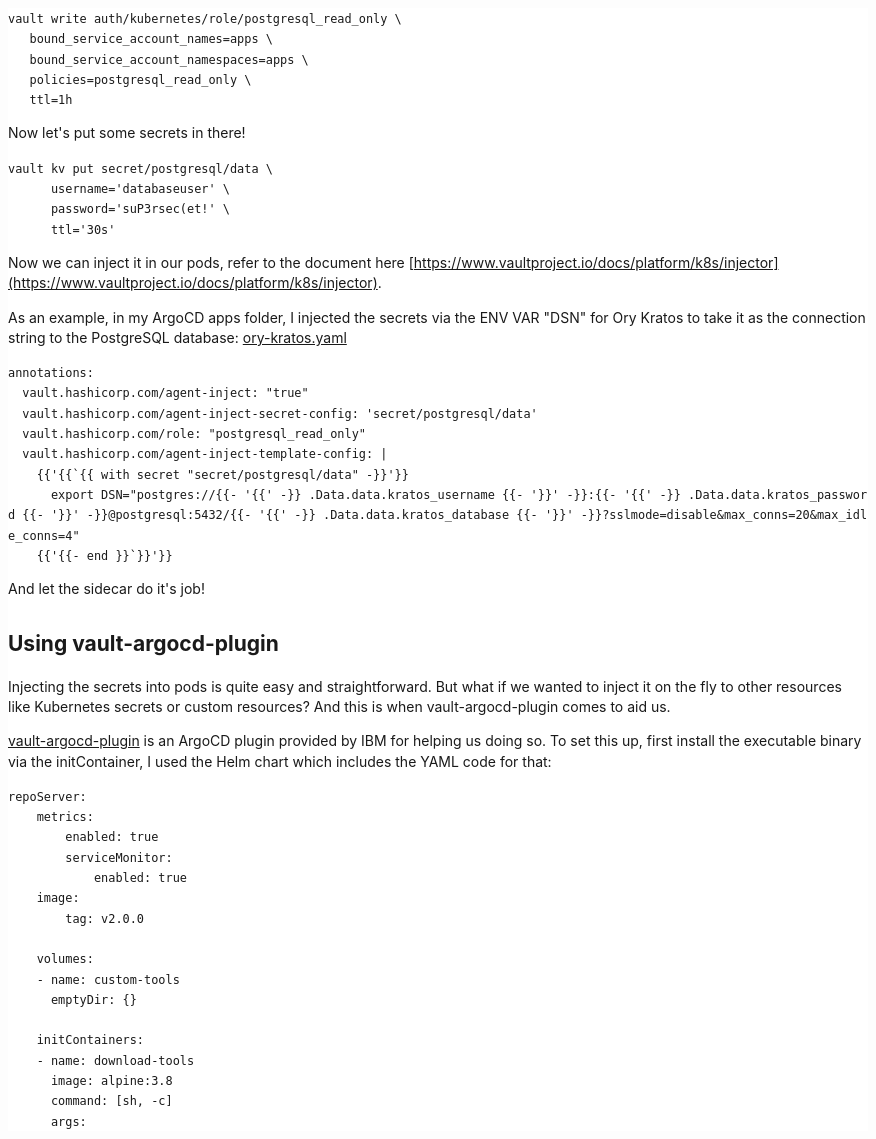 ``` yaml/
vault write auth/kubernetes/role/postgresql_read_only \
   bound_service_account_names=apps \
   bound_service_account_namespaces=apps \
   policies=postgresql_read_only \
   ttl=1h
```

Now let's put some secrets in there!

``` yaml/
vault kv put secret/postgresql/data \
      username='databaseuser' \
      password='suP3rsec(et!' \
      ttl='30s'
```

Now we can inject it in our pods, refer to the document here [https://www.vaultproject.io/docs/platform/k8s/injector](https://www.vaultproject.io/docs/platform/k8s/injector).

As an example, in my ArgoCD apps folder, I injected the secrets via the ENV VAR "DSN" for Ory Kratos to take it as the connection string to the PostgreSQL database: [ory-kratos.yaml](https://github.com/locmai/humble/blob/7e5eaf271b5b88f83ea8460935d195f39bb11acd/apps/argocd/templates/ory-kratos.yaml#L80-L87)

``` yaml/
annotations:
  vault.hashicorp.com/agent-inject: "true"
  vault.hashicorp.com/agent-inject-secret-config: 'secret/postgresql/data'
  vault.hashicorp.com/role: "postgresql_read_only"
  vault.hashicorp.com/agent-inject-template-config: |
    {{'{{`{{ with secret "secret/postgresql/data" -}}'}}
      export DSN="postgres://{{- '{{' -}} .Data.data.kratos_username {{- '}}' -}}:{{- '{{' -}} .Data.data.kratos_password {{- '}}' -}}@postgresql:5432/{{- '{{' -}} .Data.data.kratos_database {{- '}}' -}}?sslmode=disable&max_conns=20&max_idle_conns=4"
    {{'{{- end }}`}}'}}
```

And let the sidecar do it's job!


## Using vault-argocd-plugin

Injecting the secrets into pods is quite easy and straightforward. But what if we wanted to inject it on the fly to other resources like Kubernetes secrets or custom resources? And this is when vault-argocd-plugin comes to aid us. 

[vault-argocd-plugin](https://github.com/IBM/argocd-vault-plugin) is an ArgoCD plugin provided by IBM for helping us doing so. To set this up, first install the executable binary via the initContainer, I used the Helm chart which includes the YAML code for that:

``` yaml/
repoServer:
    metrics: 
        enabled: true
        serviceMonitor:
            enabled: true
    image:
        tag: v2.0.0

    volumes:
    - name: custom-tools
      emptyDir: {}

    initContainers:
    - name: download-tools
      image: alpine:3.8
      command: [sh, -c]
      args:
```